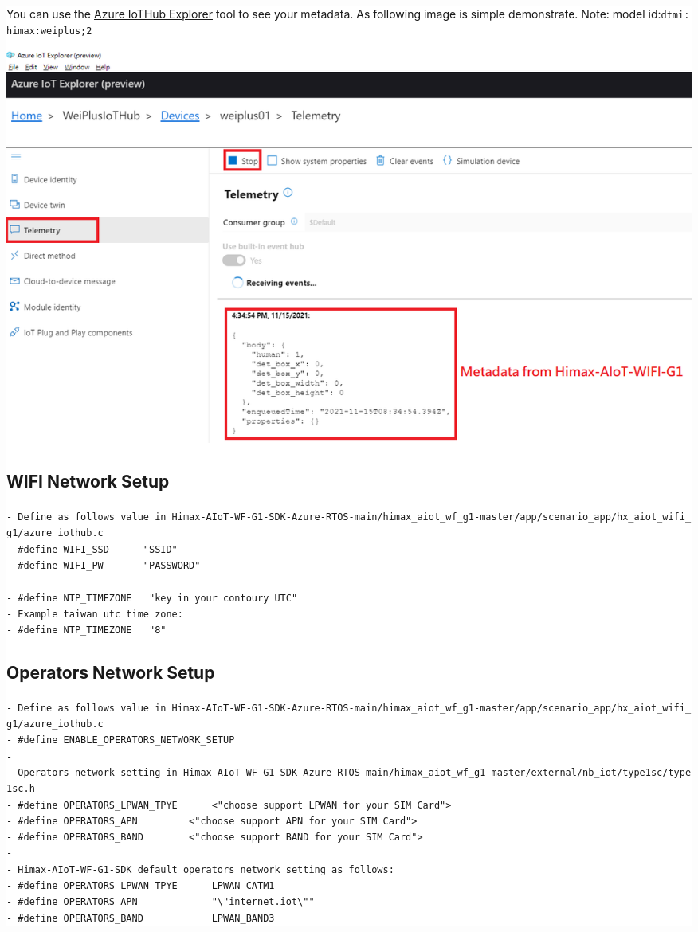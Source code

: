   You can use the [Azure IoTHub Explorer](https://docs.microsoft.com/en-us/azure/iot-pnp/howto-use-iot-explorer) tool to see your metadata.
  As following image is simple demonstrate.
  Note: model id:`dtmi:himax:weiplus;2`

  ![alt text](images/Himax-AIoT-WIFI-G1_Azure_IoT_Explorer_RecvData.png)

## WIFI Network Setup
    - Define as follows value in Himax-AIoT-WF-G1-SDK-Azure-RTOS-main/himax_aiot_wf_g1-master/app/scenario_app/hx_aiot_wifi_g1/azure_iothub.c 
    - #define WIFI_SSD 		"SSID"
    - #define WIFI_PW  		"PASSWORD"

    - #define NTP_TIMEZONE	 "key in your contoury UTC"
    - Example taiwan utc time zone: 
    - #define NTP_TIMEZONE	 "8"
    
## Operators Network Setup
    - Define as follows value in Himax-AIoT-WF-G1-SDK-Azure-RTOS-main/himax_aiot_wf_g1-master/app/scenario_app/hx_aiot_wifi_g1/azure_iothub.c 
    - #define ENABLE_OPERATORS_NETWORK_SETUP
    -
    - Operators network setting in Himax-AIoT-WF-G1-SDK-Azure-RTOS-main/himax_aiot_wf_g1-master/external/nb_iot/type1sc/type1sc.h 
    - #define OPERATORS_LPWAN_TPYE		<"choose support LPWAN for your SIM Card">
    - #define OPERATORS_APN			<"choose support APN for your SIM Card">
    - #define OPERATORS_BAND		<"choose support BAND for your SIM Card">
    -
    - Himax-AIoT-WF-G1-SDK default operators network setting as follows:
    - #define OPERATORS_LPWAN_TPYE		LPWAN_CATM1
    - #define OPERATORS_APN			    "\"internet.iot\""
    - #define OPERATORS_BAND		    LPWAN_BAND3
    
